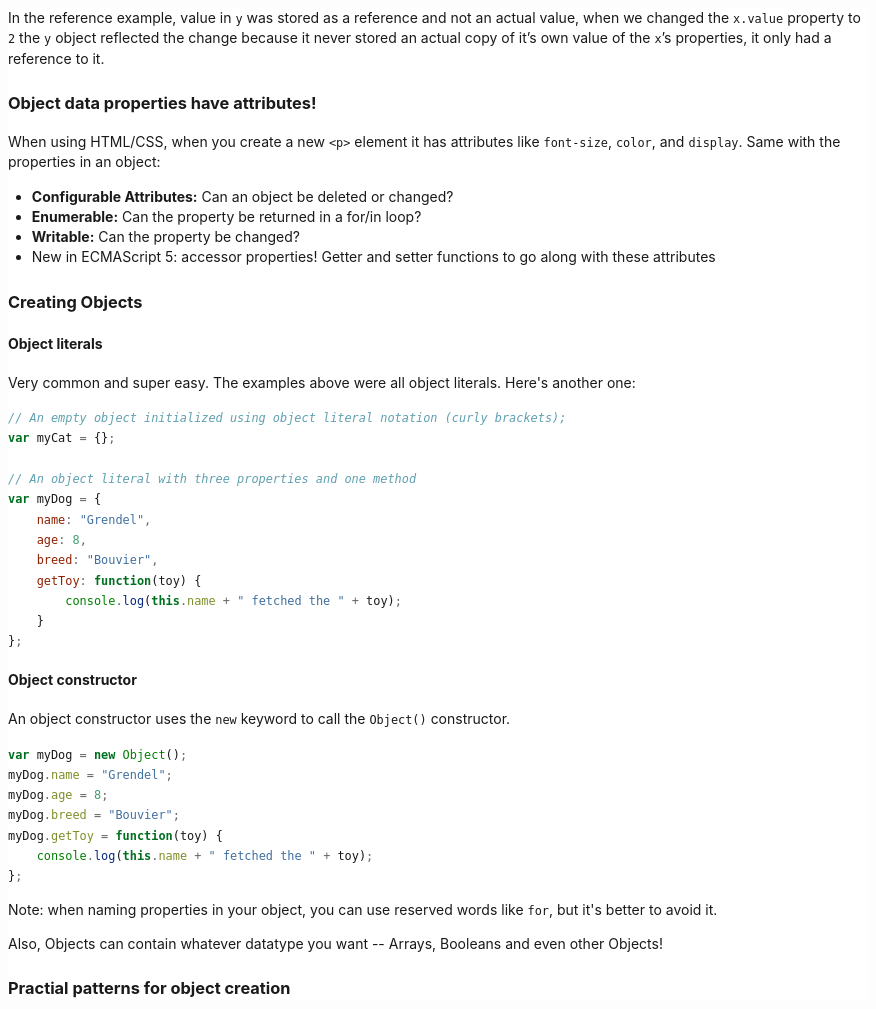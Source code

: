 In the reference example, value in `y` was stored as a reference and not an actual value, when we changed the `x.value` property to `2` the `y` object reflected the change because it never stored an actual copy of it’s own value of the `x`’s properties, it only had a reference to it.

### Object data properties have attributes!
 
When using HTML/CSS, when you create a new `<p>` element it has attributes like `font-size`, `color`, and `display`. Same with the properties in an object:
 
* **Configurable Attributes:** Can an object be deleted or changed?
* **Enumerable:** Can the property be returned in a for/in loop?
* **Writable:** Can the property be changed?
* New in ECMAScript 5: accessor properties! Getter and setter functions to go along with these attributes

### Creating Objects

#### Object literals

Very common and super easy. The examples above were all object literals. Here's another one:

```javascript
// An empty object initialized using object literal notation (curly brackets);
var myCat = {};

// An object literal with three properties and one method
var myDog = {
    name: "Grendel",
    age: 8,
    breed: "Bouvier",
    getToy: function(toy) {
        console.log(this.name + " fetched the " + toy);
    }
};
```

#### Object constructor

An object constructor uses the `new` keyword to call the `Object()` constructor.

```javascript
var myDog = new Object();
myDog.name = "Grendel";
myDog.age = 8;
myDog.breed = "Bouvier";
myDog.getToy = function(toy) {
    console.log(this.name + " fetched the " + toy);
};
```

Note: when naming properties in your object, you can use reserved words like `for`, but it's better to avoid it.

Also, Objects can contain whatever datatype you want -- Arrays, Booleans and even other Objects!

### Practial patterns for object creation
